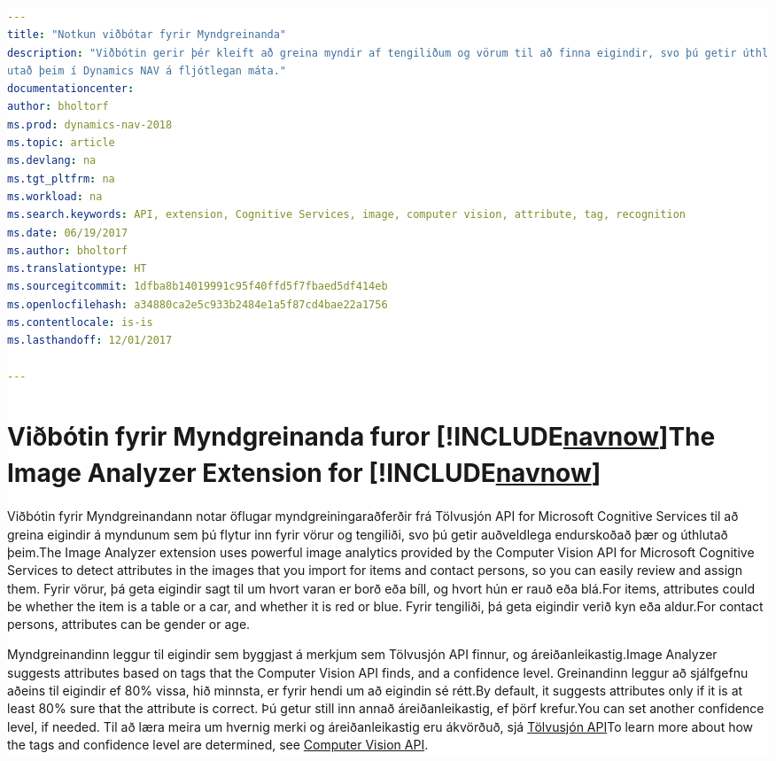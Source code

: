 ```yaml
---
title: "Notkun viðbótar fyrir Myndgreinanda"
description: "Viðbótin gerir þér kleift að greina myndir af tengiliðum og vörum til að finna eigindir, svo þú getir úthlutað þeim í Dynamics NAV á fljótlegan máta."
documentationcenter: 
author: bholtorf
ms.prod: dynamics-nav-2018
ms.topic: article
ms.devlang: na
ms.tgt_pltfrm: na
ms.workload: na
ms.search.keywords: API, extension, Cognitive Services, image, computer vision, attribute, tag, recognition
ms.date: 06/19/2017
ms.author: bholtorf
ms.translationtype: HT
ms.sourcegitcommit: 1dfba8b14019991c95f40ffd5f7fbaed5df414eb
ms.openlocfilehash: a34880ca2e5c933b2484e1a5f87cd4bae22a1756
ms.contentlocale: is-is
ms.lasthandoff: 12/01/2017

---
```


# <a name="the-image-analyzer-extension-for-includenavnowincludesnavnowmdmd"></a><span data-ttu-id="28ab1-103">Viðbótin fyrir Myndgreinanda furor [!INCLUDE[navnow](includes/navnow_md.md)]</span><span class="sxs-lookup"><span data-stu-id="28ab1-103">The Image Analyzer Extension for [!INCLUDE[navnow](includes/navnow_md.md)]</span></span>
<span data-ttu-id="28ab1-104">Viðbótin fyrir Myndgreinandann notar öflugar myndgreiningaraðferðir frá Tölvusjón API for Microsoft Cognitive Services til að greina eigindir á myndunum sem þú flytur inn fyrir vörur og tengiliði, svo þú getir auðveldlega endurskoðað þær og úthlutað þeim.</span><span class="sxs-lookup"><span data-stu-id="28ab1-104">The Image Analyzer extension uses powerful image analytics provided by the Computer Vision API for Microsoft Cognitive Services to detect attributes in the images that you import for items and contact persons, so you can easily review and assign them.</span></span> <span data-ttu-id="28ab1-105">Fyrir vörur, þá geta eigindir sagt til um hvort varan er borð eða bíll, og hvort hún er rauð eða blá.</span><span class="sxs-lookup"><span data-stu-id="28ab1-105">For items, attributes could be whether the item is a table or a car, and whether it is red or blue.</span></span> <span data-ttu-id="28ab1-106">Fyrir tengiliði, þá geta eigindir verið kyn eða aldur.</span><span class="sxs-lookup"><span data-stu-id="28ab1-106">For contact persons, attributes can be gender or age.</span></span>

<span data-ttu-id="28ab1-107">Myndgreinandinn leggur til eigindir sem byggjast á merkjum sem Tölvusjón API finnur, og áreiðanleikastig.</span><span class="sxs-lookup"><span data-stu-id="28ab1-107">Image Analyzer suggests attributes based on tags that the Computer Vision API finds, and a confidence level.</span></span> <span data-ttu-id="28ab1-108">Greinandinn leggur að sjálfgefnu aðeins til eigindir ef 80% vissa, hið minnsta, er fyrir hendi um að eigindin sé rétt.</span><span class="sxs-lookup"><span data-stu-id="28ab1-108">By default, it suggests attributes only if it is at least 80% sure that the attribute is correct.</span></span> <span data-ttu-id="28ab1-109">Þú getur still inn annað áreiðanleikastig, ef þörf krefur.</span><span class="sxs-lookup"><span data-stu-id="28ab1-109">You can set another confidence level, if needed.</span></span> <span data-ttu-id="28ab1-110">Til að læra meira um hvernig merki og áreiðanleikastig eru ákvörðuð, sjá [Tölvusjón API](https://go.microsoft.com/fwlink/?linkid=851476)</span><span class="sxs-lookup"><span data-stu-id="28ab1-110">To learn more about how the tags and confidence level are determined, see [Computer Vision API](https://go.microsoft.com/fwlink/?linkid=851476).</span></span>  
